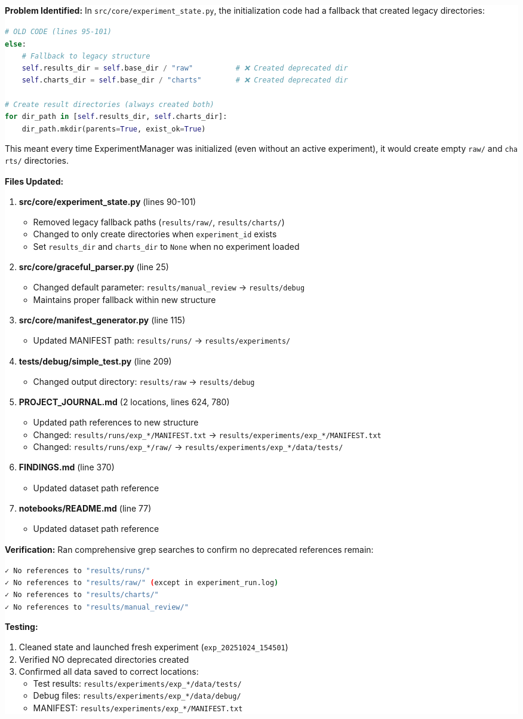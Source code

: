 **Problem Identified:**
In `src/core/experiment_state.py`, the initialization code had a fallback that created legacy directories:
```python
# OLD CODE (lines 95-101)
else:
    # Fallback to legacy structure
    self.results_dir = self.base_dir / "raw"          # ❌ Created deprecated dir
    self.charts_dir = self.base_dir / "charts"        # ❌ Created deprecated dir

# Create result directories (always created both)
for dir_path in [self.results_dir, self.charts_dir]:
    dir_path.mkdir(parents=True, exist_ok=True)
```

This meant every time ExperimentManager was initialized (even without an active experiment), it would create empty `raw/` and `charts/` directories.

**Files Updated:**

1. **src/core/experiment_state.py** (lines 90-101)
   - Removed legacy fallback paths (`results/raw/`, `results/charts/`)
   - Changed to only create directories when `experiment_id` exists
   - Set `results_dir` and `charts_dir` to `None` when no experiment loaded

2. **src/core/graceful_parser.py** (line 25)
   - Changed default parameter: `results/manual_review` → `results/debug`
   - Maintains proper fallback within new structure

3. **src/core/manifest_generator.py** (line 115)
   - Updated MANIFEST path: `results/runs/` → `results/experiments/`

4. **tests/debug/simple_test.py** (line 209)
   - Changed output directory: `results/raw` → `results/debug`

5. **PROJECT_JOURNAL.md** (2 locations, lines 624, 780)
   - Updated path references to new structure
   - Changed: `results/runs/exp_*/MANIFEST.txt` → `results/experiments/exp_*/MANIFEST.txt`
   - Changed: `results/runs/exp_*/raw/` → `results/experiments/exp_*/data/tests/`

6. **FINDINGS.md** (line 370)
   - Updated dataset path reference

7. **notebooks/README.md** (line 77)
   - Updated dataset path reference

**Verification:**
Ran comprehensive grep searches to confirm no deprecated references remain:
```bash
✓ No references to "results/runs/"
✓ No references to "results/raw/" (except in experiment_run.log)
✓ No references to "results/charts/"
✓ No references to "results/manual_review/"
```

**Testing:**
1. Cleaned state and launched fresh experiment (`exp_20251024_154501`)
2. Verified NO deprecated directories created
3. Confirmed all data saved to correct locations:
   - Test results: `results/experiments/exp_*/data/tests/`
   - Debug files: `results/experiments/exp_*/data/debug/`
   - MANIFEST: `results/experiments/exp_*/MANIFEST.txt`
